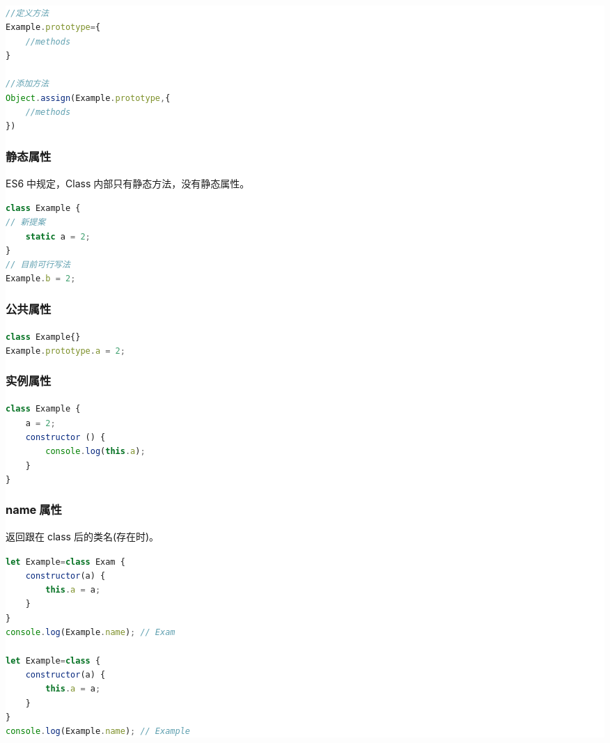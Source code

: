```js
//定义方法
Example.prototype={
    //methods
}

//添加方法
Object.assign(Example.prototype,{
    //methods
})
```

### 静态属性

ES6 中规定，Class 内部只有静态方法，没有静态属性。

```js
class Example {
// 新提案
    static a = 2;
}
// 目前可行写法
Example.b = 2;
```

### 公共属性

```js
class Example{}
Example.prototype.a = 2;

```

### 实例属性

```js
class Example {
    a = 2;
    constructor () {
        console.log(this.a);
    }
}
```

### name 属性

返回跟在 class 后的类名(存在时)。

```js
let Example=class Exam {
    constructor(a) {
        this.a = a;
    }
}
console.log(Example.name); // Exam
 
let Example=class {
    constructor(a) {
        this.a = a;
    }
}
console.log(Example.name); // Example
```
